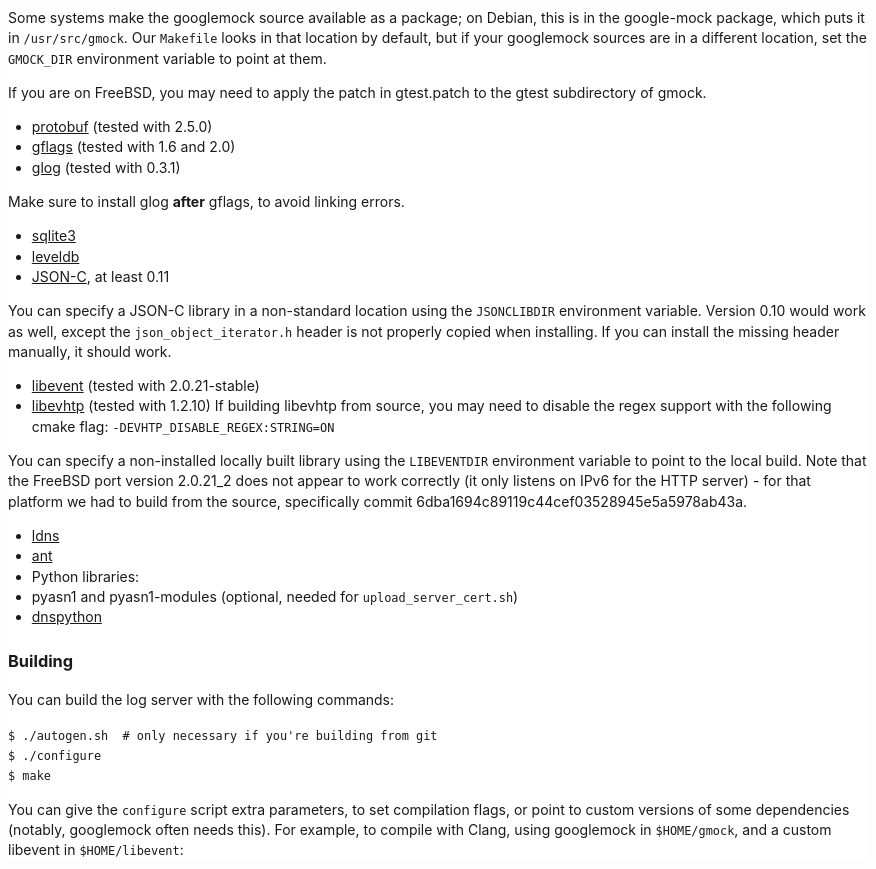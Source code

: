 Some systems make the googlemock source available as a package; on
Debian, this is in the google-mock package, which puts it in
`/usr/src/gmock`. Our `Makefile` looks in that location by default,
but if your googlemock sources are in a different location, set the
`GMOCK_DIR` environment variable to point at them.

If you are on FreeBSD, you may need to apply the patch in gtest.patch
to the gtest subdirectory of gmock.

 - [protobuf](https://github.com/google/protobuf) (tested with 2.5.0)
 - [gflags](https://github.com/gflags/gflags) (tested with 1.6
   and 2.0)
 - [glog](https://github.com/google/glog) (tested with 0.3.1)

Make sure to install glog **after** gflags, to avoid linking errors.

 - [sqlite3](http://www.sqlite.org/)
 - [leveldb](https://github.com/google/leveldb)
 - [JSON-C](https://github.com/json-c/json-c/), at least 0.11

You can specify a JSON-C library in a non-standard location using the
`JSONCLIBDIR` environment variable. Version 0.10 would work as well,
except the `json_object_iterator.h` header is not properly copied when
installing. If you can install the missing header manually, it should
work.

 - [libevent](http://libevent.org/) (tested with 2.0.21-stable)
 - [libevhtp](https://github.com/ellzey/libevhtp) (tested with 1.2.10)
 If building libevhtp from source, you may need to disable the regex support
 with the following cmake flag: `-DEVHTP_DISABLE_REGEX:STRING=ON`

You can specify a non-installed locally built library using the
`LIBEVENTDIR` environment variable to point to the local build. Note
that the FreeBSD port version 2.0.21_2 does not appear to work
correctly (it only listens on IPv6 for the HTTP server) - for that
platform we had to build from the source, specifically commit
6dba1694c89119c44cef03528945e5a5978ab43a.

 - [ldns](http://www.nlnetlabs.nl/projects/ldns/)
 - [ant](http://ant.apache.org/)
 - Python libraries:
  - pyasn1 and pyasn1-modules (optional, needed for `upload_server_cert.sh`)
  - [dnspython](http://www.dnspython.org/)

### Building ###

You can build the log server with the following commands:

    $ ./autogen.sh  # only necessary if you're building from git
    $ ./configure
    $ make

You can give the `configure` script extra parameters, to set
compilation flags, or point to custom versions of some dependencies
(notably, googlemock often needs this). For example, to compile with
Clang, using googlemock in `$HOME/gmock`, and a custom libevent in
`$HOME/libevent`:
